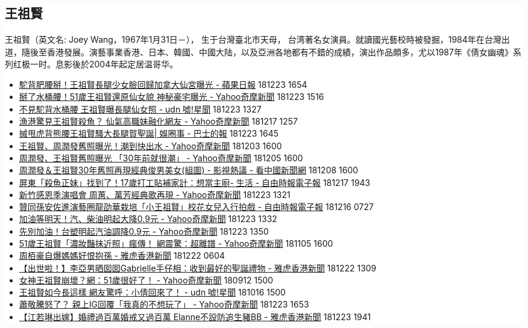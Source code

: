 ## 王祖賢

王祖賢（英文名: Joey Wang，1967年1月31日－）， 生于台灣臺北市天母， 台湾著名女演員。就讀國光藝校時被發掘，1984年在台灣出道，隨後至香港發展。演藝事業香港、日本、韓國、中國大陆，以及亞洲各地都有不錯的成績，演出作品頗多，尤以1987年《倩女幽魂》系列红极一时。息影後於2004年起定居温哥华。
- [駝背肥腰掰！王祖賢長腿少女臉回歸加拿大仙宮曝光 - 蘋果日報](https://tw.appledaily.com/new/realtime/20181223/1488449/ "駝背肥腰掰！王祖賢長腿少女臉回歸加拿大仙宮曝光 - 蘋果日報") 181223 1654
- [掰了水桶腰！51歲王祖賢還原仙女貌 神秘豪宅曝光 - Yahoo奇摩新聞](https://tw.news.yahoo.com/%E6%8E%B0%E4%BA%86%E6%B0%B4%E6%A1%B6%E8%85%B0-51%E6%AD%B2%E7%8E%8B%E7%A5%96%E8%B3%A2%E9%82%84%E5%8E%9F%E4%BB%99%E5%A5%B3%E8%B2%8C-%E7%A5%9E%E7%A7%98%E8%B1%AA%E5%AE%85%E6%9B%9D%E5%85%89-071600235.html "掰了水桶腰！51歲王祖賢還原仙女貌 神秘豪宅曝光 - Yahoo奇摩新聞") 181223 1516
- [不見駝背水桶腰 王祖賢曝長腿仙女照 - udn 噓!星聞](https://stars.udn.com/star/story/10089/3553333 "不見駝背水桶腰 王祖賢曝長腿仙女照 - udn 噓!星聞") 181223 1327
- [漁港驚見王祖賢殺魚？ 仙氣高職妹融化網友 - Yahoo奇摩新聞](https://tw.news.yahoo.com/%E6%BC%81%E6%B8%AF%E9%A9%9A%E8%A6%8B%E7%8E%8B%E7%A5%96%E8%B3%A2%E6%AE%BA%E9%AD%9A-%E4%BB%99%E6%B0%A3%E9%AB%98%E8%81%B7%E5%A6%B9%E8%9E%8D%E5%8C%96%E7%B6%B2%E5%8F%8B-045705885.html "漁港驚見王祖賢殺魚？ 仙氣高職妹融化網友 - Yahoo奇摩新聞") 181217 1257
- [搣甩虎背熊腰王祖賢騷大長腿賀聖誕| 娛圈事 - 巴士的報](https://www.bastillepost.com/hongkong/article/3768708-%E7%8E%8B%E7%A5%96%E8%B3%A2%E7%94%A9%E8%99%8E%E8%83%8C%E7%86%8A%E8%85%B0%E9%A8%B7%E5%A4%A7%E9%95%B7%E8%85%BF "搣甩虎背熊腰王祖賢騷大長腿賀聖誕| 娛圈事 - 巴士的報") 181223 1645
- [王祖賢、周潤發舊照曝光！潮到快出水 - Yahoo奇摩新聞](https://tw.news.yahoo.com/%E7%8E%8B%E7%A5%96%E8%B3%A2-%E5%91%A8%E6%BD%A4%E7%99%BC%E8%88%8A%E7%85%A7%E6%9B%9D%E5%85%89-%E6%BD%AE%E5%88%B0%E5%BF%AB%E5%87%BA%E6%B0%B4-033508359.html "王祖賢、周潤發舊照曝光！潮到快出水 - Yahoo奇摩新聞") 181203 1600
- [周潤發、王祖賢舊照曝光 「30年前就很潮」 - Yahoo奇摩新聞](https://tw.news.yahoo.com/%E5%91%A8%E6%BD%A4%E7%99%BC-%E7%8E%8B%E7%A5%96%E8%B3%A2%E8%88%8A%E7%85%A7%E6%9B%9D%E5%85%89-30%E5%B9%B4%E5%89%8D%E5%B0%B1%E5%BE%88%E6%BD%AE-110000428.html "周潤發、王祖賢舊照曝光 「30年前就很潮」 - Yahoo奇摩新聞") 181205 1600
- [周潤發＆王祖賢30年舊照再現經典俊男美女(組圖) - 影視熱議 - 看中國新聞網](https://www.secretchina.com/news/b5/2018/12/08/878522.html "周潤發＆王祖賢30年舊照再現經典俊男美女(組圖) - 影視熱議 - 看中國新聞網") 181208 1600
- [屏東「殺魚正妹」找到了！17歲打工貼補家計：想當主廚- 生活 - 自由時報電子報](http://news.ltn.com.tw/news/life/breakingnews/2645089 "屏東「殺魚正妹」找到了！17歲打工貼補家計：想當主廚- 生活 - 自由時報電子報") 181217 1943
- [新竹感恩季演唱會 周蕙、萬芳經典歌再現 - Yahoo奇摩新聞](https://tw.news.yahoo.com/video/%E6%96%B0%E7%AB%B9%E6%84%9F%E6%81%A9%E5%AD%A3%E6%BC%94%E5%94%B1%E6%9C%83-%E5%91%A8%E8%95%99-%E8%90%AC%E8%8A%B3%E7%B6%93%E5%85%B8%E6%AD%8C%E5%86%8D%E7%8F%BE-051106669.html "新竹感恩季演唱會 周蕙、萬芳經典歌再現 - Yahoo奇摩新聞") 181223 1321
- [贊同孫安佐進演藝圈龍劭華栽培「小王祖賢」校花女兒入行拍戲 - 自由時報電子報](http://ent.ltn.com.tw/news/breakingnews/2643757 "贊同孫安佐進演藝圈龍劭華栽培「小王祖賢」校花女兒入行拍戲 - 自由時報電子報") 181216 0727
- [加油等明天！汽、柴油明起大降0.9元 - Yahoo奇摩新聞](https://tw.news.yahoo.com/%E5%8A%A0%E6%B2%B9%E7%AD%89%E6%98%8E%E5%A4%A9-%E6%B1%BD-%E6%9F%B4%E6%B2%B9%E6%98%8E%E8%B5%B7%E5%A4%A7%E9%99%8D0-9%E5%85%83-053200355.html "加油等明天！汽、柴油明起大降0.9元 - Yahoo奇摩新聞") 181223 1332
- [先別加油！台塑明起汽油調降0.9元 - Yahoo奇摩新聞](https://tw.news.yahoo.com/%E5%85%88%E5%88%A5%E5%8A%A0%E6%B2%B9-%E5%8F%B0%E5%A1%91%E6%98%8E%E8%B5%B7%E6%B1%BD%E6%B2%B9%E8%AA%BF%E9%99%8D0-9%E5%85%83-055055610.html "先別加油！台塑明起汽油調降0.9元 - Yahoo奇摩新聞") 181223 1350
- [51歲王祖賢「濃妝豔抹近照」瘋傳！ 網震驚：超離譜 - Yahoo奇摩新聞](https://tw.news.yahoo.com/51%E6%AD%B2%E7%8E%8B%E7%A5%96%E8%B3%A2-%E6%BF%83%E5%A6%9D%E8%B1%94%E6%8A%B9%E8%BF%91%E7%85%A7-%E7%98%8B%E5%82%B3-%E7%B6%B2%E9%9C%87%E9%A9%9A-%E8%B6%85%E9%9B%A2%E8%AD%9C-080200134.html "51歲王祖賢「濃妝豔抹近照」瘋傳！ 網震驚：超離譜 - Yahoo奇摩新聞") 181105 1600
- [周栢豪自爆媽媽好恨抱孫 - 雅虎香港新聞](https://hk.news.yahoo.com/%E5%91%A8%E6%A0%A2%E8%B1%AA%E8%87%AA%E7%88%86%E5%AA%BD%E5%AA%BD%E5%A5%BD%E6%81%A8%E6%8A%B1%E5%AD%AB-220409029.html "周栢豪自爆媽媽好恨抱孫 - 雅虎香港新聞") 181222 0604
- [【出世啦！】李亞男晒囡囡Gabrielle手仔相：收到最好的聖誕禮物 - 雅虎香港新聞](https://hk.news.yahoo.com/%E3%80%90%E5%87%BA%E4%B8%96%E5%95%A6%EF%BC%81%E3%80%91%E6%9D%8E%E4%BA%9E%E7%94%B7%E6%99%92%E5%9B%A1%E5%9B%A1gabrielle%E6%89%8B%E4%BB%94%E7%9B%B8%EF%BC%9A%E6%94%B6%E5%88%B0%E6%9C%80%E5%A5%BD%E7%9A%84-050910805.html "【出世啦！】李亞男晒囡囡Gabrielle手仔相：收到最好的聖誕禮物 - 雅虎香港新聞") 181222 1309
- [女神王祖賢崩壞？網：51歲很好了！ - Yahoo奇摩新聞](https://tw.news.yahoo.com/%E5%A5%B3%E7%A5%9E%E7%8E%8B%E7%A5%96%E8%B3%A2%E5%B4%A9%E5%A3%9E-%E7%B6%B2-51%E6%AD%B2%E5%BE%88%E5%A5%BD%E4%BA%86-014502124.html "女神王祖賢崩壞？網：51歲很好了！ - Yahoo奇摩新聞") 180912 1500
- [王祖賢如今長這樣 網友驚呼：小倩回來了！ - udn 噓!星聞](https://stars.udn.com/star/story/10089/3423979 "王祖賢如今長這樣 網友驚呼：小倩回來了！ - udn 噓!星聞") 181016 1500
- [蕭敬騰怒了？ 親上IG回覆「我真的不想玩了」 - Yahoo奇摩新聞](https://tw.news.yahoo.com/%E8%95%AD%E6%95%AC%E9%A8%B0%E6%80%92%E4%BA%86-%E8%A6%AA%E4%B8%8Aig%E5%9B%9E%E8%A6%86-%E6%88%91%E7%9C%9F%E7%9A%84%E4%B8%8D%E6%83%B3%E7%8E%A9%E4%BA%86-070038374.html "蕭敬騰怒了？ 親上IG回覆「我真的不想玩了」 - Yahoo奇摩新聞") 181223 1653
- [【江若琳出嫁】婚禮過百萬婚戒又過百萬 Elanne不設防追生豬BB - 雅虎香港新聞](https://hk.news.yahoo.com/%E6%B1%9F%E8%8B%A5%E7%90%B3%E5%87%BA%E5%AB%81-%E5%A9%9A%E7%A6%AE%E9%81%8E%E7%99%BE%E8%90%AC%E5%A9%9A%E6%88%92%E5%8F%88%E9%81%8E%E7%99%BE%E8%90%AC-elanne%E4%B8%8D%E8%A8%AD%E9%98%B2%E8%BF%BD%E7%94%9F%E8%B1%ACbb-114100585.html "【江若琳出嫁】婚禮過百萬婚戒又過百萬 Elanne不設防追生豬BB - 雅虎香港新聞") 181223 1941
